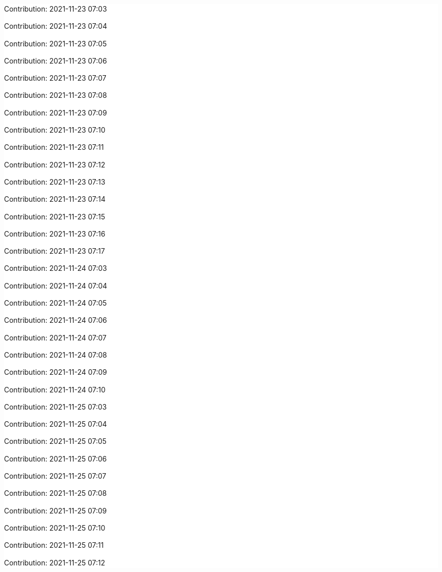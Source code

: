 Contribution: 2021-11-23 07:03

Contribution: 2021-11-23 07:04

Contribution: 2021-11-23 07:05

Contribution: 2021-11-23 07:06

Contribution: 2021-11-23 07:07

Contribution: 2021-11-23 07:08

Contribution: 2021-11-23 07:09

Contribution: 2021-11-23 07:10

Contribution: 2021-11-23 07:11

Contribution: 2021-11-23 07:12

Contribution: 2021-11-23 07:13

Contribution: 2021-11-23 07:14

Contribution: 2021-11-23 07:15

Contribution: 2021-11-23 07:16

Contribution: 2021-11-23 07:17

Contribution: 2021-11-24 07:03

Contribution: 2021-11-24 07:04

Contribution: 2021-11-24 07:05

Contribution: 2021-11-24 07:06

Contribution: 2021-11-24 07:07

Contribution: 2021-11-24 07:08

Contribution: 2021-11-24 07:09

Contribution: 2021-11-24 07:10

Contribution: 2021-11-25 07:03

Contribution: 2021-11-25 07:04

Contribution: 2021-11-25 07:05

Contribution: 2021-11-25 07:06

Contribution: 2021-11-25 07:07

Contribution: 2021-11-25 07:08

Contribution: 2021-11-25 07:09

Contribution: 2021-11-25 07:10

Contribution: 2021-11-25 07:11

Contribution: 2021-11-25 07:12
